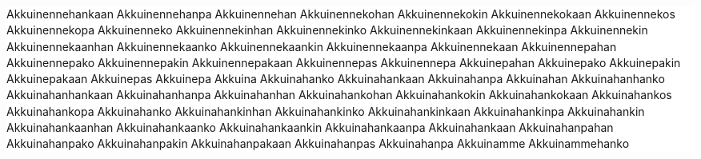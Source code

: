 Akkuinennehankaan
Akkuinennehanpa
Akkuinennehan
Akkuinennekohan
Akkuinennekokin
Akkuinennekokaan
Akkuinennekos
Akkuinennekopa
Akkuinenneko
Akkuinennekinhan
Akkuinennekinko
Akkuinennekinkaan
Akkuinennekinpa
Akkuinennekin
Akkuinennekaanhan
Akkuinennekaanko
Akkuinennekaankin
Akkuinennekaanpa
Akkuinennekaan
Akkuinennepahan
Akkuinennepako
Akkuinennepakin
Akkuinennepakaan
Akkuinennepas
Akkuinennepa
Akkuinepahan
Akkuinepako
Akkuinepakin
Akkuinepakaan
Akkuinepas
Akkuinepa
Akkuina
Akkuinahanko
Akkuinahankaan
Akkuinahanpa
Akkuinahan
Akkuinahanhanko
Akkuinahanhankaan
Akkuinahanhanpa
Akkuinahanhan
Akkuinahankohan
Akkuinahankokin
Akkuinahankokaan
Akkuinahankos
Akkuinahankopa
Akkuinahanko
Akkuinahankinhan
Akkuinahankinko
Akkuinahankinkaan
Akkuinahankinpa
Akkuinahankin
Akkuinahankaanhan
Akkuinahankaanko
Akkuinahankaankin
Akkuinahankaanpa
Akkuinahankaan
Akkuinahanpahan
Akkuinahanpako
Akkuinahanpakin
Akkuinahanpakaan
Akkuinahanpas
Akkuinahanpa
Akkuinamme
Akkuinammehanko
